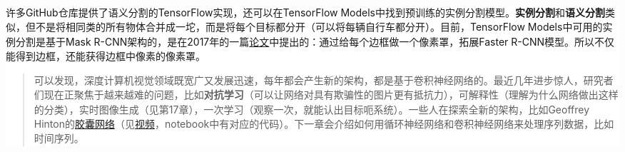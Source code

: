 许多GitHub仓库提供了语义分割的TensorFlow实现，还可以在TensorFlow Models中找到预训练的实例分割模型。**实例分割**和**语义分割**类似，但不是将相同类的所有物体合并成一坨，而是将每个目标都分开（可以将每辆自行车都分开）。目前，TensorFlow Models中可用的实例分割是基于Mask R-CNN架构的，是在2017年的一篇[论文](https://links.jianshu.com/go?to=https%3A%2F%2Farxiv.org%2Fabs%2F1703.06870)中提出的：通过给每个边框做一个像素罩，拓展Faster R-CNN模型。所以不仅能得到边框，还能获得边框中像素的像素罩。

> 可以发现，深度计算机视觉领域既宽广又发展迅速，每年都会产生新的架构，都是基于卷积神经网络的。最近几年进步惊人，研究者们现在正聚焦于越来越难的问题，比如**对抗学习**（可以让网络对具有欺骗性的图片更有抵抗力），可解释性（理解为什么网络做出这样的分类），实时图像生成（见第17章），一次学习（观察一次，就能认出目标呃系统）。一些人在探索全新的架构，比如Geoffrey Hinton的[胶囊网络](https://links.jianshu.com/go?to=https%3A%2F%2Fhoml.info%2Fcapsnet)（见[视频](https://links.jianshu.com/go?to=https%3A%2F%2Fhoml.info%2Fcapsnetvideos)，notebook中有对应的代码）。下一章会介绍如何用循环神经网络和卷积神经网络来处理序列数据，比如时间序列。
>



